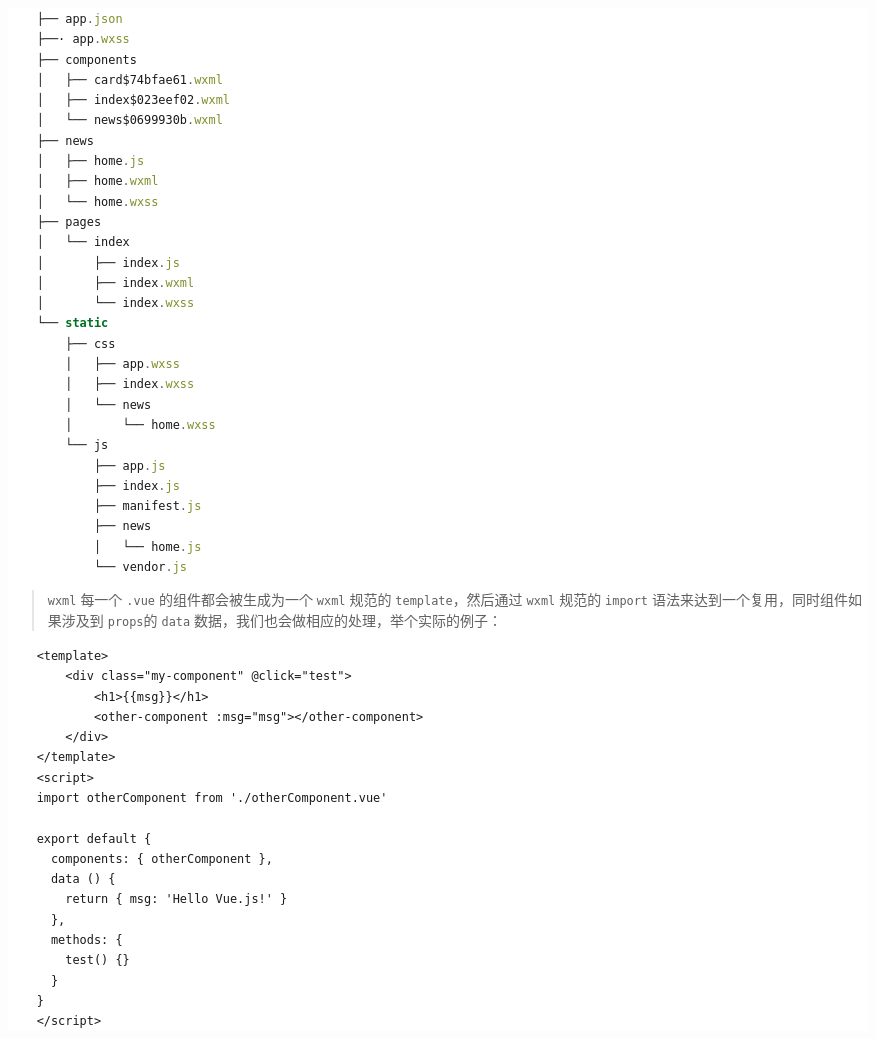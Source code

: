 ```js
    ├── app.json
    ├──· app.wxss
    ├── components
    │   ├── card$74bfae61.wxml
    │   ├── index$023eef02.wxml
    │   └── news$0699930b.wxml
    ├── news
    │   ├── home.js
    │   ├── home.wxml
    │   └── home.wxss
    ├── pages
    │   └── index
    │       ├── index.js
    │       ├── index.wxml
    │       └── index.wxss
    └── static
        ├── css
        │   ├── app.wxss
        │   ├── index.wxss
        │   └── news
        │       └── home.wxss
        └── js
            ├── app.js
            ├── index.js
            ├── manifest.js
            ├── news
            │   └── home.js
            └── vendor.js
```

> `wxml` 每一个 `.vue` 的组件都会被生成为一个 `wxml` 规范的 `template`，然后通过 `wxml` 规范的 `import`
> 语法来达到一个复用，同时组件如果涉及到 `props`的 `data` 数据，我们也会做相应的处理，举个实际的例子：
```vue
    <template>
        <div class="my-component" @click="test">
            <h1>{{msg}}</h1>
            <other-component :msg="msg"></other-component>
        </div>
    </template>
    <script>
    import otherComponent from './otherComponent.vue'
    
    export default {
      components: { otherComponent },
      data () {
        return { msg: 'Hello Vue.js!' }
      },
      methods: {
        test() {}
      }
    }
    </script>
```
